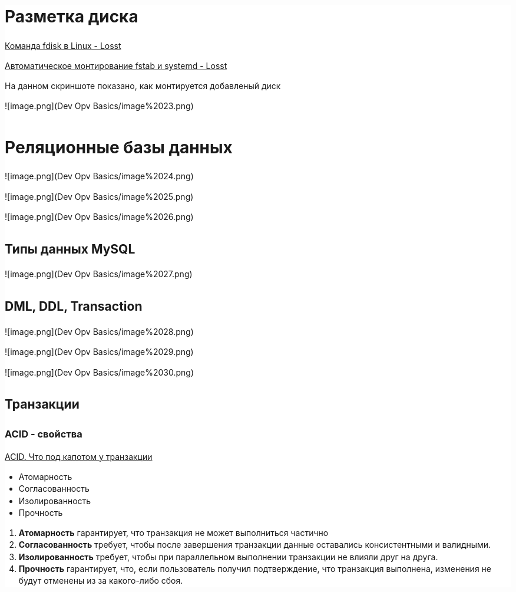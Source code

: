 # Разметка диска

[Команда fdisk в Linux - Losst](https://losst.pro/komanda-fdisk-v-linux?ysclid=m0v0g7b4ti827967170)

[Автоматическое монтирование fstab и systemd - Losst](https://losst.pro/avtomaticheskoe-montirovanie-fstab-i-systemd?ysclid=m0v0ik3kcc175320115)

На данном скриншоте показано, как монтируется добавленый диск

![image.png](Dev Opv Basics/image%2023.png)

# Реляционные базы данных

![image.png](Dev Opv Basics/image%2024.png)

![image.png](Dev Opv Basics/image%2025.png)

![image.png](Dev Opv Basics/image%2026.png)

## Типы данных MySQL

![image.png](Dev Opv Basics/image%2027.png)

## DML, DDL, Transaction

![image.png](Dev Opv Basics/image%2028.png)

![image.png](Dev Opv Basics/image%2029.png)

![image.png](Dev Opv Basics/image%2030.png)

## Транзакции

### ACID - свойства

[ACID. Что под капотом у транзакции](https://habr.com/ru/companies/simbirsoft/articles/572540/)

- Атомарность
- Согласованность
- Изолированность
- Прочность

1. **Атомарность** гарантирует, что транзакция не может выполниться частично
2. **Согласованность** требует, чтобы после завершения транзакции данные оставались консистентными и валидными.
3. **Изолированность** требует, чтобы при параллельном выполнении транзакции не влияли друг на друга.
4. **Прочность** гарантирует, что, если пользователь получил подтверждение, что транзакция выполнена, изменения не будут отменены из за какого-либо сбоя.
